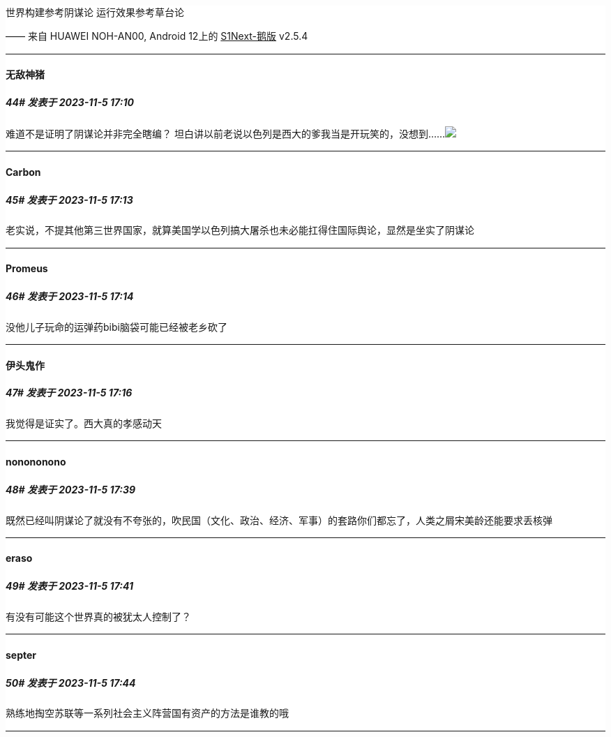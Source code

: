 世界构建参考阴谋论
运行效果参考草台论

—— 来自 HUAWEI NOH-AN00, Android 12上的 [S1Next-鹅版](https://github.com/ykrank/S1-Next/releases) v2.5.4

*****

####  无敌神猪  
##### 44#       发表于 2023-11-5 17:10

难道不是证明了阴谋论并非完全瞎编？ 坦白讲以前老说以色列是西大的爹我当是开玩笑的，没想到……<img src="https://static.saraba1st.com/image/smiley/face2017/003.png" referrerpolicy="no-referrer">

*****

####  Carbon  
##### 45#       发表于 2023-11-5 17:13

老实说，不提其他第三世界国家，就算美国学以色列搞大屠杀也未必能扛得住国际舆论，显然是坐实了阴谋论

*****

####  Promeus  
##### 46#       发表于 2023-11-5 17:14

没他儿子玩命的运弹药bibi脑袋可能已经被老乡砍了

*****

####  伊头鬼作  
##### 47#       发表于 2023-11-5 17:16

我觉得是证实了。西大真的孝感动天

*****

####  nonononono  
##### 48#       发表于 2023-11-5 17:39

既然已经叫阴谋论了就没有不夸张的，吹民国（文化、政治、经济、军事）的套路你们都忘了，人类之屑宋美龄还能要求丢核弹

*****

####  eraso  
##### 49#       发表于 2023-11-5 17:41

有没有可能这个世界真的被犹太人控制了？

*****

####  septer  
##### 50#       发表于 2023-11-5 17:44

熟练地掏空苏联等一系列社会主义阵营国有资产的方法是谁教的哦

*****
